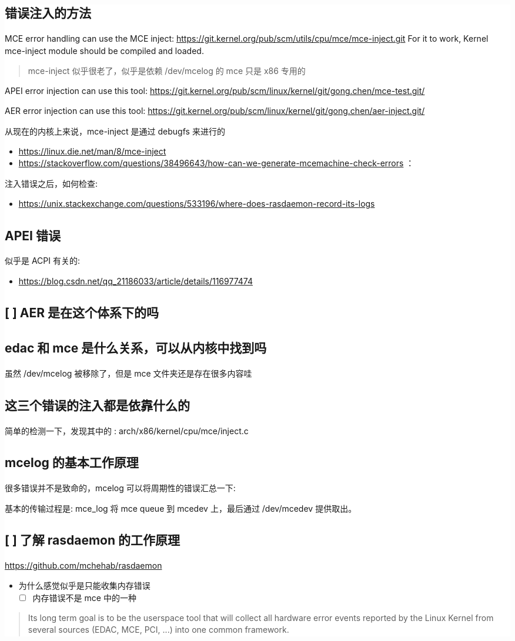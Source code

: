 
## 错误注入的方法
MCE error handling can use the MCE inject:
    https://git.kernel.org/pub/scm/utils/cpu/mce/mce-inject.git
For it to work, Kernel mce-inject module should be compiled and loaded.

> mce-inject 似乎很老了，似乎是依赖 /dev/mcelog 的
> mce 只是 x86 专用的

APEI error injection can use this tool:
    https://git.kernel.org/pub/scm/linux/kernel/git/gong.chen/mce-test.git/

AER error injection can use this tool:
    https://git.kernel.org/pub/scm/linux/kernel/git/gong.chen/aer-inject.git/


从现在的内核上来说，mce-inject 是通过 debugfs 来进行的

- https://linux.die.net/man/8/mce-inject
- https://stackoverflow.com/questions/38496643/how-can-we-generate-mcemachine-check-errors ：

注入错误之后，如何检查:
- https://unix.stackexchange.com/questions/533196/where-does-rasdaemon-record-its-logs

## APEI 错误
似乎是 ACPI 有关的:
- https://blog.csdn.net/qq_21186033/article/details/116977474

## [ ] AER 是在这个体系下的吗

## edac 和 mce 是什么关系，可以从内核中找到吗

虽然 /dev/mcelog 被移除了，但是 mce 文件夹还是存在很多内容哇

## 这三个错误的注入都是依靠什么的
简单的检测一下，发现其中的 : arch/x86/kernel/cpu/mce/inject.c

## mcelog 的基本工作原理
很多错误并不是致命的，mcelog 可以将周期性的错误汇总一下:

基本的传输过程是: mce_log 将 mce queue 到 mcedev 上，最后通过 /dev/mcedev 提供取出。

## [ ] 了解 rasdaemon 的工作原理
https://github.com/mchehab/rasdaemon

- 为什么感觉似乎是只能收集内存错误
  - [ ] 内存错误不是 mce 中的一种

> Its long term goal is to be the userspace tool that will collect all
hardware error events reported by the Linux Kernel from several sources
(EDAC, MCE, PCI, ...) into one common framework.

